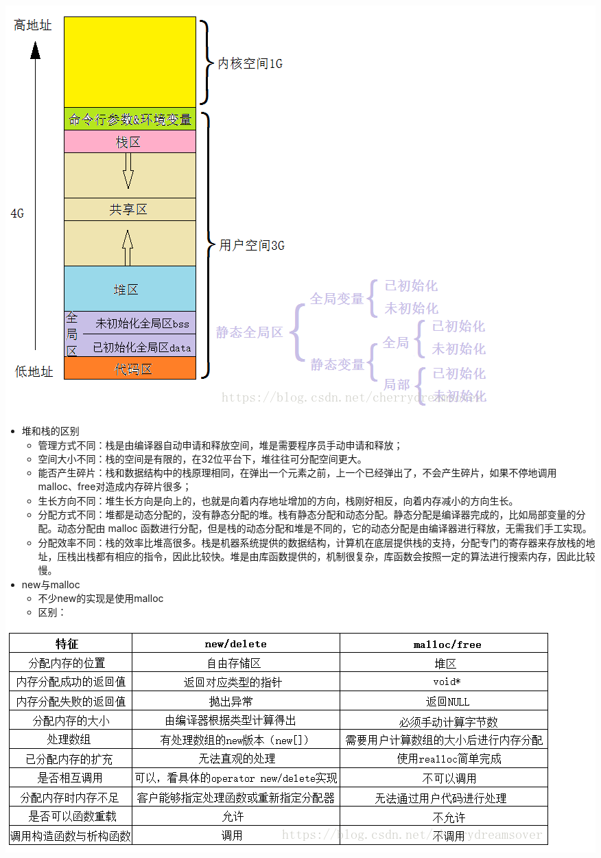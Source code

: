 ![](pictures/1.png)

+ 堆和栈的区别
  + 管理方式不同：栈是由编译器自动申请和释放空间，堆是需要程序员手动申请和释放；
  + 空间大小不同：栈的空间是有限的，在32位平台下，堆往往可分配空间更大。
  + 能否产生碎片：栈和数据结构中的栈原理相同，在弹出一个元素之前，上一个已经弹出了，不会产生碎片，如果不停地调用malloc、free对造成内存碎片很多；
  + 生长方向不同：堆生长方向是向上的，也就是向着内存地址增加的方向，栈刚好相反，向着内存减小的方向生长。
  + 分配方式不同：堆都是动态分配的，没有静态分配的堆。栈有静态分配和动态分配。静态分配是编译器完成的，比如局部变量的分配。动态分配由 malloc 函数进行分配，但是栈的动态分配和堆是不同的，它的动态分配是由编译器进行释放，无需我们手工实现。
  + 分配效率不同：栈的效率比堆高很多。栈是机器系统提供的数据结构，计算机在底层提供栈的支持，分配专门的寄存器来存放栈的地址，压栈出栈都有相应的指令，因此比较快。堆是由库函数提供的，机制很复杂，库函数会按照一定的算法进行搜索内存，因此比较慢。
+ new与malloc
  + 不少new的实现是使用malloc
  + 区别：

![](pictures/2.png)
